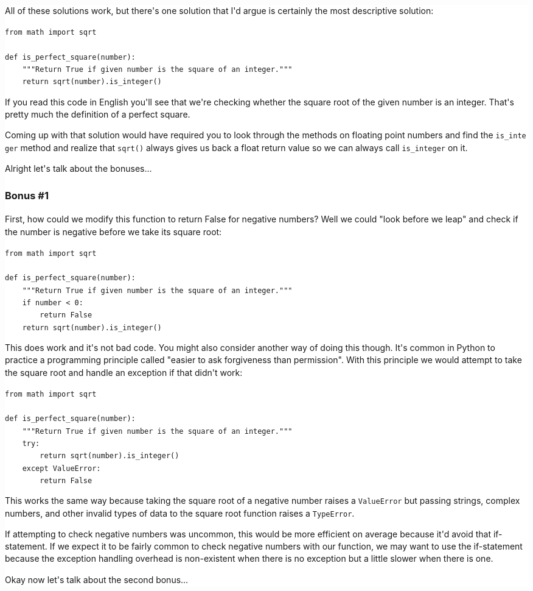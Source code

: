 All of these solutions work, but there's one solution that I'd argue is certainly the most descriptive solution:
```
from math import sqrt

def is_perfect_square(number):
    """Return True if given number is the square of an integer."""
    return sqrt(number).is_integer()
```
If you read this code in English you'll see that we're checking whether the square root of the given number is an integer. That's pretty much the definition of a perfect square.

Coming up with that solution would have required you to look through the methods on floating point numbers and find the `is_integer` method and realize that `sqrt()` always gives us back a float return value so we can always call `is_integer` on it.

Alright let's talk about the bonuses...

### Bonus #1
First, how could we modify this function to return False for negative numbers? Well we could "look before we leap" and check if the number is negative before we take its square root:
```
from math import sqrt

def is_perfect_square(number):
    """Return True if given number is the square of an integer."""
    if number < 0:
        return False
    return sqrt(number).is_integer()
```
This does work and it's not bad code. You might also consider another way of doing this though. It's common in Python to practice a programming principle called "easier to ask forgiveness than permission". With this principle we would attempt to take the square root and handle an exception if that didn't work:
```
from math import sqrt

def is_perfect_square(number):
    """Return True if given number is the square of an integer."""
    try:
        return sqrt(number).is_integer()
    except ValueError:
        return False
```
This works the same way because taking the square root of a negative number raises a `ValueError` but passing strings, complex numbers, and other invalid types of data to the square root function raises a `TypeError`.

If attempting to check negative numbers was uncommon, this would be more efficient on average because it'd avoid that if-statement. If we expect it to be fairly common to check negative numbers with our function, we may want to use the if-statement because the exception handling overhead is non-existent when there is no exception but a little slower when there is one.

Okay now let's talk about the second bonus...
